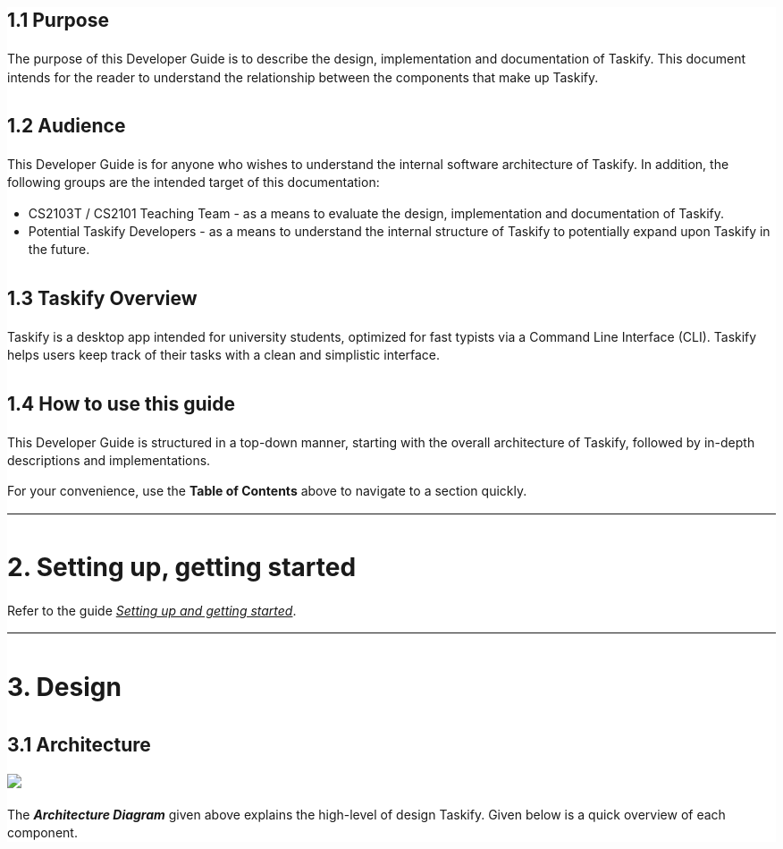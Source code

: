 ## 1.1 Purpose

The purpose of this Developer Guide is to describe the design, implementation and documentation of Taskify. This 
document intends for the reader to understand the relationship between the components that make up Taskify.

## 1.2 Audience

This Developer Guide is for anyone who wishes to understand the internal software architecture of Taskify.
In addition, the following groups are the intended target of this documentation:

* CS2103T / CS2101 Teaching Team - as a means to evaluate the design, implementation and documentation of Taskify.
* Potential Taskify Developers - as a means to understand the internal structure of Taskify to potentially expand
upon Taskify in the future.
  
## 1.3 Taskify Overview
Taskify is a desktop app intended for university students, optimized for fast typists via a Command Line Interface 
(CLI). Taskify helps users keep track of their tasks with a clean and simplistic interface.

## 1.4 How to use this guide
This Developer Guide is structured in a top-down manner, starting with the overall architecture of Taskify, followed
by in-depth descriptions and implementations.

For your convenience, use the **Table of Contents** above to navigate to a section quickly.

--------------------------------------------------------------------------------------------------------------------

# **2. Setting up, getting started**

Refer to the guide [_Setting up and getting started_](SettingUp.md).

--------------------------------------------------------------------------------------------------------------------

# **3. Design**

## 3.1 Architecture

<img src="images/ArchitectureDiagram.png" width="450" />

The ***Architecture Diagram*** given above explains the high-level of design Taskify. Given below is a quick overview
of each component.
